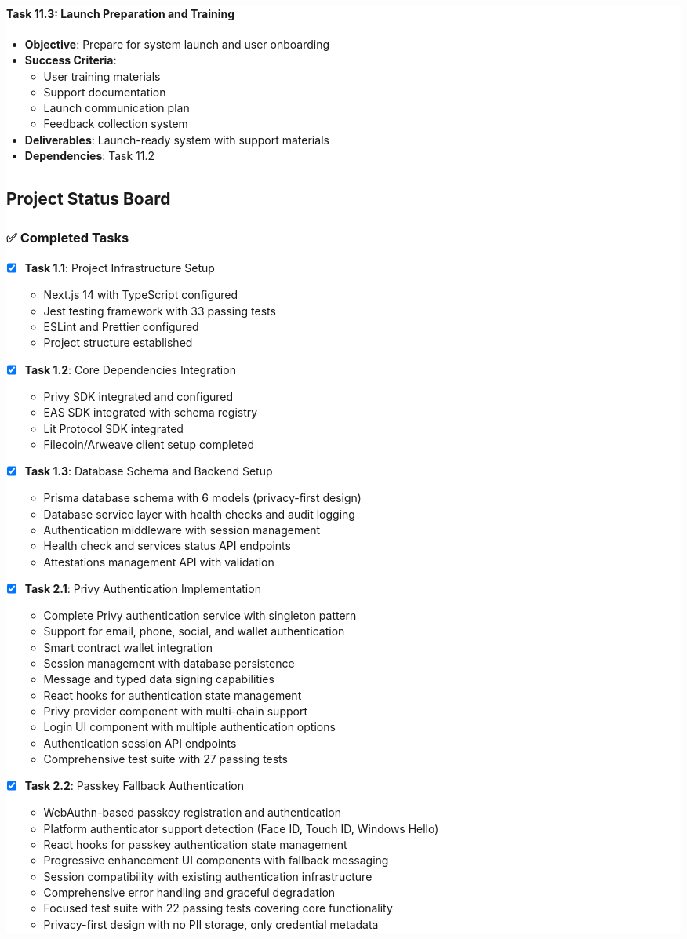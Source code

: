 #### Task 11.3: Launch Preparation and Training
- **Objective**: Prepare for system launch and user onboarding
- **Success Criteria**:
  - User training materials
  - Support documentation
  - Launch communication plan
  - Feedback collection system
- **Deliverables**: Launch-ready system with support materials
- **Dependencies**: Task 11.2

## Project Status Board

### ✅ Completed Tasks
- [x] **Task 1.1**: Project Infrastructure Setup
  - Next.js 14 with TypeScript configured
  - Jest testing framework with 33 passing tests
  - ESLint and Prettier configured
  - Project structure established

- [x] **Task 1.2**: Core Dependencies Integration  
  - Privy SDK integrated and configured
  - EAS SDK integrated with schema registry
  - Lit Protocol SDK integrated
  - Filecoin/Arweave client setup completed

- [x] **Task 1.3**: Database Schema and Backend Setup
  - Prisma database schema with 6 models (privacy-first design)
  - Database service layer with health checks and audit logging
  - Authentication middleware with session management
  - Health check and services status API endpoints
  - Attestations management API with validation

- [x] **Task 2.1**: Privy Authentication Implementation
  - Complete Privy authentication service with singleton pattern
  - Support for email, phone, social, and wallet authentication
  - Smart contract wallet integration
  - Session management with database persistence
  - Message and typed data signing capabilities
  - React hooks for authentication state management
  - Privy provider component with multi-chain support
  - Login UI component with multiple authentication options
  - Authentication session API endpoints
  - Comprehensive test suite with 27 passing tests

- [x] **Task 2.2**: Passkey Fallback Authentication
  - WebAuthn-based passkey registration and authentication
  - Platform authenticator support detection (Face ID, Touch ID, Windows Hello)
  - React hooks for passkey authentication state management
  - Progressive enhancement UI components with fallback messaging
  - Session compatibility with existing authentication infrastructure
  - Comprehensive error handling and graceful degradation
  - Focused test suite with 22 passing tests covering core functionality
  - Privacy-first design with no PII storage, only credential metadata
